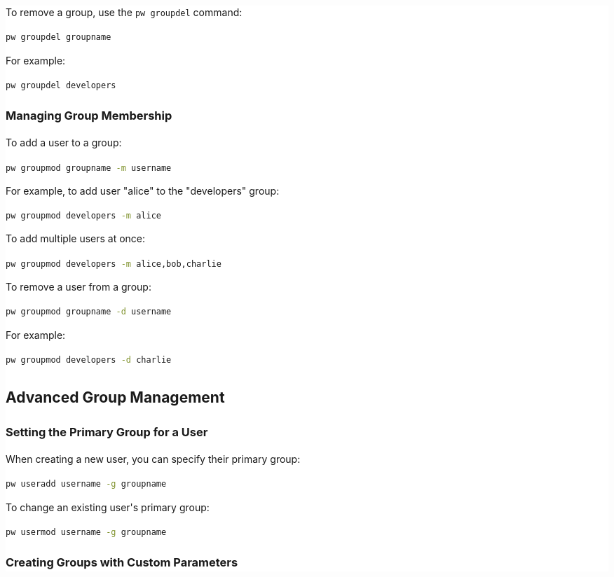 To remove a group, use the `pw groupdel` command:

```sh
pw groupdel groupname
```

For example:

```sh
pw groupdel developers
```

### Managing Group Membership

To add a user to a group:

```sh
pw groupmod groupname -m username
```

For example, to add user "alice" to the "developers" group:

```sh
pw groupmod developers -m alice
```

To add multiple users at once:

```sh
pw groupmod developers -m alice,bob,charlie
```

To remove a user from a group:

```sh
pw groupmod groupname -d username
```

For example:

```sh
pw groupmod developers -d charlie
```

## Advanced Group Management

### Setting the Primary Group for a User

When creating a new user, you can specify their primary group:

```sh
pw useradd username -g groupname
```

To change an existing user's primary group:

```sh
pw usermod username -g groupname
```

### Creating Groups with Custom Parameters
